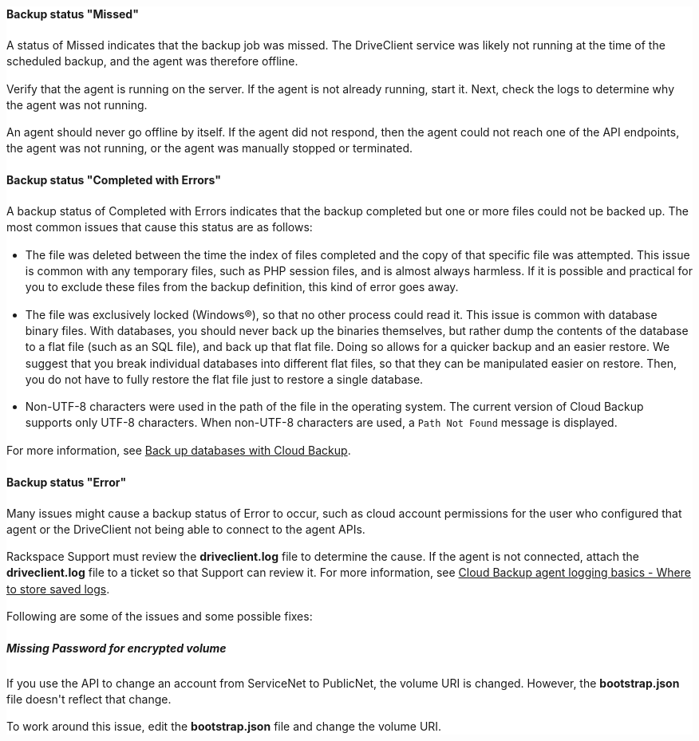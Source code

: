 #### Backup status "Missed"

A status of Missed indicates that the backup job was missed. The
DriveClient service was likely not running at the time of the scheduled
backup, and the agent was therefore offline.

Verify that the agent is running on the server. If the agent is not
already running, start it. Next, check the logs to determine why the agent was not running.

An agent should never go offline by itself. If the agent did not
respond, then the agent could not reach one of the API endpoints, the
agent was not running, or the agent was manually stopped or
terminated.

#### Backup status "Completed with Errors"

A backup status of Completed with Errors indicates that the backup
completed but one or more files could not be backed up. The most common
issues that cause this status are as follows:

-   The file was deleted between the time the index of files completed and the copy of that specific file was attempted. This issue is common with any temporary files, such as PHP session files, and is almost always harmless. If it is possible and practical for you to exclude these files from the backup definition, this kind of error goes away.

-   The file was exclusively locked (Windows&reg;), so that no other process could read it. This issue is common with database binary files. With databases, you should never back up the binaries themselves, but rather dump the contents of the database to a flat file (such as an SQL file), and back up that flat file. Doing so allows for a quicker backup and an easier restore. We suggest that you break individual databases into different flat files, so that they can be manipulated easier on restore. Then,  you do not have to fully restore the flat file just to restore a single database.

-   Non-UTF-8 characters were used in the path of the file in the operating system. The current version of Cloud Backup supports only UTF-8 characters. When non-UTF-8 characters are used, a `Path Not Found` message is displayed.

For more information, see [Back up databases with Cloud Backup](/how-to/rackspace-cloud-backup-backing-up-databases/).

#### Backup status "Error"

Many issues might cause a backup status of Error to occur, such as cloud account permissions for the user who configured that agent or the DriveClient not being able to connect to the agent APIs.

Rackspace Support must review the **driveclient.log** file to determine the cause. If the agent is not connected, attach the **driveclient.log** file to a ticket so that Support can review it. For more information, see [Cloud Backup agent logging basics - Where to store saved logs](/how-to/cloud-backup-agent-logging-basics/).

Following are some of the issues and some possible fixes:

##### Missing Password for encrypted volume

If you use the API to change an account from ServiceNet to PublicNet, the volume URI is changed. However, the **bootstrap.json** file doesn't reflect that change.

To work around this issue, edit the **bootstrap.json** file and change the volume URI.

